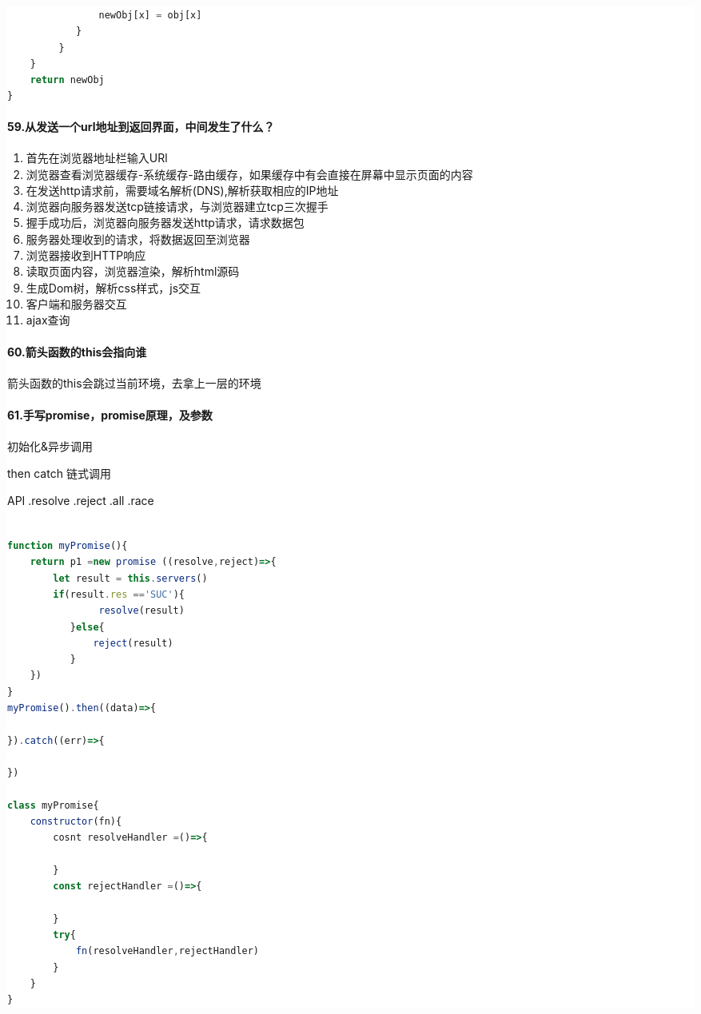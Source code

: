```javascript
                newObj[x] = obj[x]
            }
         }
    }
    return newObj
}
```

#### 59.从发送一个url地址到返回界面，中间发生了什么？

1. 首先在浏览器地址栏输入URl
2. 浏览器查看浏览器缓存-系统缓存-路由缓存，如果缓存中有会直接在屏幕中显示页面的内容
3. 在发送http请求前，需要域名解析(DNS),解析获取相应的IP地址
4. 浏览器向服务器发送tcp链接请求，与浏览器建立tcp三次握手
5. 握手成功后，浏览器向服务器发送http请求，请求数据包
6. 服务器处理收到的请求，将数据返回至浏览器
7. 浏览器接收到HTTP响应
8. 读取页面内容，浏览器渲染，解析html源码
9. 生成Dom树，解析css样式，js交互
10. 客户端和服务器交互
11. ajax查询

#### 60.箭头函数的this会指向谁

箭头函数的this会跳过当前环境，去拿上一层的环境

#### 61.手写promise，promise原理，及参数

初始化&异步调用

then catch 链式调用

API  .resolve .reject .all .race

```javascript

function myPromise(){
    return p1 =new promise ((resolve,reject)=>{
        let result = this.servers()
        if(result.res =='SUC'){
           		resolve(result)
           }else{
               reject(result)
           }
    })
}
myPromise().then((data)=>{
    
}).catch((err)=>{
    
})

class myPromise{
    constructor(fn){
        cosnt resolveHandler =()=>{
            
        }
        const rejectHandler =()=>{
            
        }
        try{
            fn(resolveHandler,rejectHandler)
        }
    }
}

```